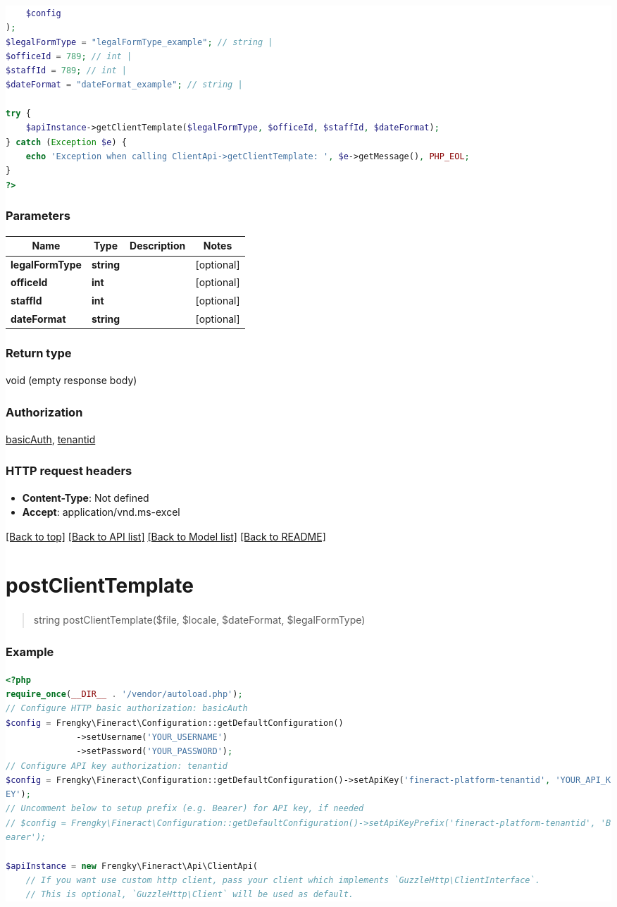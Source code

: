 ```php
    $config
);
$legalFormType = "legalFormType_example"; // string | 
$officeId = 789; // int | 
$staffId = 789; // int | 
$dateFormat = "dateFormat_example"; // string | 

try {
    $apiInstance->getClientTemplate($legalFormType, $officeId, $staffId, $dateFormat);
} catch (Exception $e) {
    echo 'Exception when calling ClientApi->getClientTemplate: ', $e->getMessage(), PHP_EOL;
}
?>
```

### Parameters

Name | Type | Description  | Notes
------------- | ------------- | ------------- | -------------
 **legalFormType** | **string**|  | [optional]
 **officeId** | **int**|  | [optional]
 **staffId** | **int**|  | [optional]
 **dateFormat** | **string**|  | [optional]

### Return type

void (empty response body)

### Authorization

[basicAuth](../../README.md#basicAuth), [tenantid](../../README.md#tenantid)

### HTTP request headers

 - **Content-Type**: Not defined
 - **Accept**: application/vnd.ms-excel

[[Back to top]](#) [[Back to API list]](../../README.md#documentation-for-api-endpoints) [[Back to Model list]](../../README.md#documentation-for-models) [[Back to README]](../../README.md)

# **postClientTemplate**
> string postClientTemplate($file, $locale, $dateFormat, $legalFormType)



### Example
```php
<?php
require_once(__DIR__ . '/vendor/autoload.php');
// Configure HTTP basic authorization: basicAuth
$config = Frengky\Fineract\Configuration::getDefaultConfiguration()
              ->setUsername('YOUR_USERNAME')
              ->setPassword('YOUR_PASSWORD');
// Configure API key authorization: tenantid
$config = Frengky\Fineract\Configuration::getDefaultConfiguration()->setApiKey('fineract-platform-tenantid', 'YOUR_API_KEY');
// Uncomment below to setup prefix (e.g. Bearer) for API key, if needed
// $config = Frengky\Fineract\Configuration::getDefaultConfiguration()->setApiKeyPrefix('fineract-platform-tenantid', 'Bearer');

$apiInstance = new Frengky\Fineract\Api\ClientApi(
    // If you want use custom http client, pass your client which implements `GuzzleHttp\ClientInterface`.
    // This is optional, `GuzzleHttp\Client` will be used as default.
```